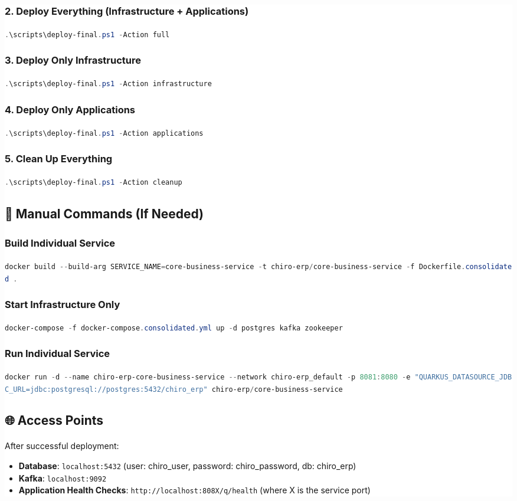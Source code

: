 ### 2. Deploy Everything (Infrastructure + Applications)

```powershell
.\scripts\deploy-final.ps1 -Action full
```

### 3. Deploy Only Infrastructure

```powershell
.\scripts\deploy-final.ps1 -Action infrastructure
```

### 4. Deploy Only Applications

```powershell
.\scripts\deploy-final.ps1 -Action applications
```

### 5. Clean Up Everything

```powershell
.\scripts\deploy-final.ps1 -Action cleanup
```

## 🔧 Manual Commands (If Needed)

### Build Individual Service

```powershell
docker build --build-arg SERVICE_NAME=core-business-service -t chiro-erp/core-business-service -f Dockerfile.consolidated .
```

### Start Infrastructure Only

```powershell
docker-compose -f docker-compose.consolidated.yml up -d postgres kafka zookeeper
```

### Run Individual Service

```powershell
docker run -d --name chiro-erp-core-business-service --network chiro-erp_default -p 8081:8080 -e "QUARKUS_DATASOURCE_JDBC_URL=jdbc:postgresql://postgres:5432/chiro_erp" chiro-erp/core-business-service
```

## 🌐 Access Points

After successful deployment:

-   **Database**: `localhost:5432` (user: chiro_user, password: chiro_password, db: chiro_erp)
-   **Kafka**: `localhost:9092`
-   **Application Health Checks**: `http://localhost:808X/q/health` (where X is the service port)
